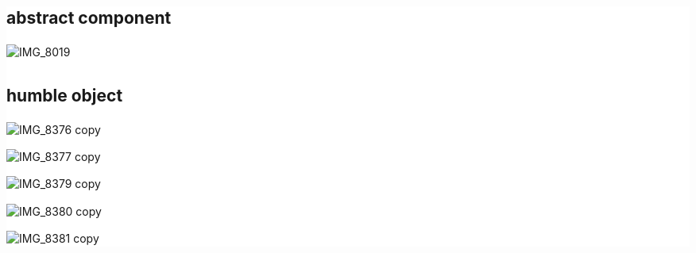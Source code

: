 ## abstract component

![IMG_8019](https://github.com/lz2510/TechInterview/assets/1209204/c492ce35-aac7-41cd-b7d6-a1932b046923)

## humble object

![IMG_8376 copy](https://github.com/lz2510/TechInterview/assets/1209204/b1304b69-dce8-4f8f-8803-38a49faabf6d)

![IMG_8377 copy](https://github.com/lz2510/TechInterview/assets/1209204/54ae4a59-4fec-4bc6-92f8-67fc0829dd22)

![IMG_8379 copy](https://github.com/lz2510/TechInterview/assets/1209204/c87048de-165a-46a6-b058-9e22dab4ee93)

![IMG_8380 copy](https://github.com/lz2510/TechInterview/assets/1209204/f3a46e59-2745-4553-8b35-f1b533be9c8a)

![IMG_8381 copy](https://github.com/lz2510/TechInterview/assets/1209204/f9ef54ce-21dd-4248-8219-ae5f6d32b98f)

